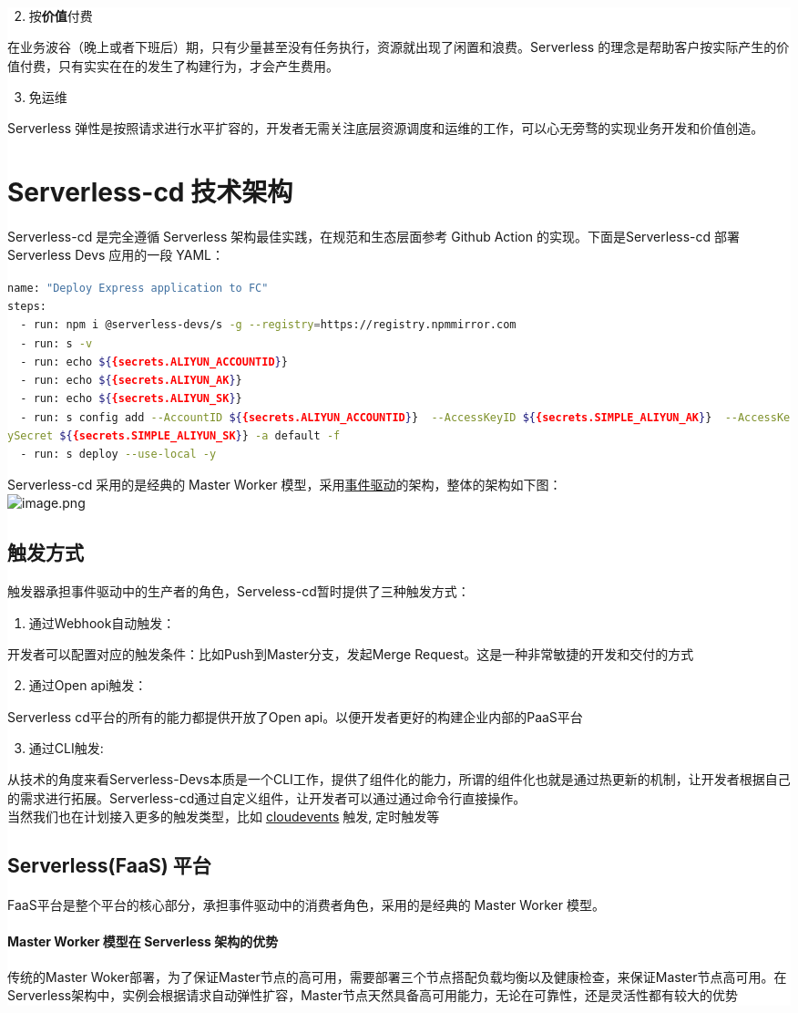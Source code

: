 2. 按**价值**付费

在业务波谷（晚上或者下班后）期，只有少量甚至没有任务执行，资源就出现了闲置和浪费。Serverless 的理念是帮助客户按实际产生的价值付费，只有实实在在的发生了构建行为，才会产生费用。

3. 免运维

Serverless 弹性是按照请求进行水平扩容的，开发者无需关注底层资源调度和运维的工作，可以心无旁骛的实现业务开发和价值创造。
<a name="eLYXA"></a>

# Serverless-cd 技术架构

Serverless-cd 是完全遵循 Serverless 架构最佳实践，在规范和生态层面参考 Github Action 的实现。下面是Serverless-cd 部署 Serverless Devs 应用的一段 YAML：

```bash
name: "Deploy Express application to FC"
steps:
  - run: npm i @serverless-devs/s -g --registry=https://registry.npmmirror.com
  - run: s -v
  - run: echo ${{secrets.ALIYUN_ACCOUNTID}}
  - run: echo ${{secrets.ALIYUN_AK}}
  - run: echo ${{secrets.ALIYUN_SK}}
  - run: s config add --AccountID ${{secrets.ALIYUN_ACCOUNTID}}  --AccessKeyID ${{secrets.SIMPLE_ALIYUN_AK}}  --AccessKeySecret ${{secrets.SIMPLE_ALIYUN_SK}} -a default -f
  - run: s deploy --use-local -y
```

Serverless-cd 采用的是经典的 Master Worker 模型，采用[事件驱动](https://www.tibco.com/zh-hans/reference-center/what-is-event-driven-architecture)的架构，整体的架构如下图：<br />![image.png](https://img.alicdn.com/imgextra/i2/O1CN01lCGRpI1qYFvps7ICv_!!6000000005507-2-tps-1914-1078.png)

## 触发方式

触发器承担事件驱动中的生产者的角色，Serveless-cd暂时提供了三种触发方式：

1. 通过Webhook自动触发：

开发者可以配置对应的触发条件：比如Push到Master分支，发起Merge Request。这是一种非常敏捷的开发和交付的方式

2. 通过Open api触发：

Serverless cd平台的所有的能力都提供开放了Open api。以便开发者更好的构建企业内部的PaaS平台

3. 通过CLI触发:

从技术的角度来看Serverless-Devs本质是一个CLI工作，提供了组件化的能力，所谓的组件化也就是通过热更新的机制，让开发者根据自己的需求进行拓展。Serverless-cd通过自定义组件，让开发者可以通过通过命令行直接操作。<br />当然我们也在计划接入更多的触发类型，比如 [cloudevents](https://cloudevents.io/) 触发, 定时触发等
<a name="vuIQ3"></a>

## Serverless(FaaS) 平台

FaaS平台是整个平台的核心部分，承担事件驱动中的消费者角色，采用的是经典的 Master Worker 模型。

#### Master Worker 模型在 Serverless 架构的优势
传统的Master Woker部署，为了保证Master节点的高可用，需要部署三个节点搭配负载均衡以及健康检查，来保证Master节点高可用。在Serverless架构中，实例会根据请求自动弹性扩容，Master节点天然具备高可用能力，无论在可靠性，还是灵活性都有较大的优势
